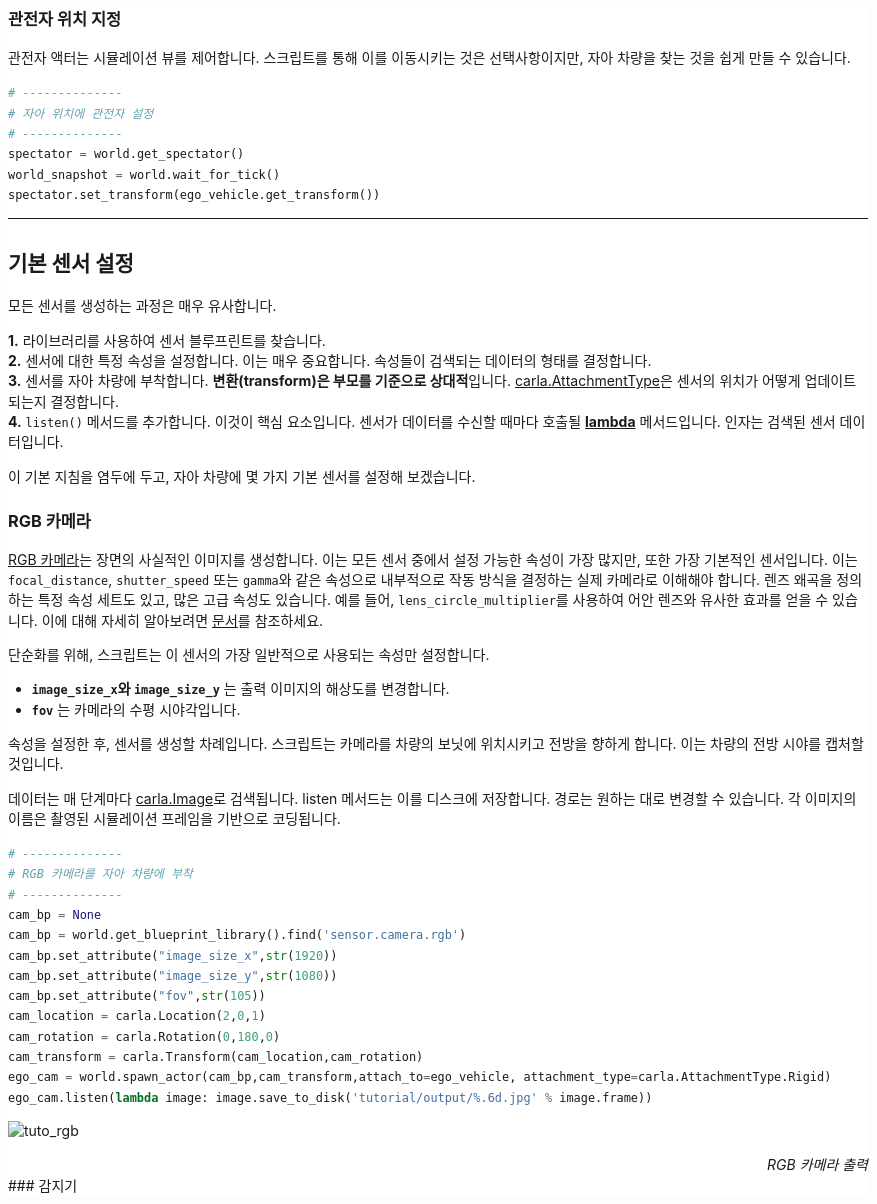 ```py        
```

### 관전자 위치 지정

관전자 액터는 시뮬레이션 뷰를 제어합니다. 스크립트를 통해 이를 이동시키는 것은 선택사항이지만, 자아 차량을 찾는 것을 쉽게 만들 수 있습니다.

```py
# --------------
# 자아 위치에 관전자 설정
# --------------
spectator = world.get_spectator()
world_snapshot = world.wait_for_tick() 
spectator.set_transform(ego_vehicle.get_transform())
```

---
## 기본 센서 설정

모든 센서를 생성하는 과정은 매우 유사합니다.

__1.__ 라이브러리를 사용하여 센서 블루프린트를 찾습니다.  
__2.__ 센서에 대한 특정 속성을 설정합니다. 이는 매우 중요합니다. 속성들이 검색되는 데이터의 형태를 결정합니다.  
__3.__ 센서를 자아 차량에 부착합니다. **변환(transform)은 부모를 기준으로 상대적**입니다. [carla.AttachmentType](python_api.md#carlaattachmenttype)은 센서의 위치가 어떻게 업데이트되는지 결정합니다.  
__4.__ `listen()` 메서드를 추가합니다. 이것이 핵심 요소입니다. 센서가 데이터를 수신할 때마다 호출될 [__lambda__](https://www.w3schools.com/python/python_lambda.asp) 메서드입니다. 인자는 검색된 센서 데이터입니다.

이 기본 지침을 염두에 두고, 자아 차량에 몇 가지 기본 센서를 설정해 보겠습니다.

### RGB 카메라

[RGB 카메라](ref_sensors.md#rgb-camera)는 장면의 사실적인 이미지를 생성합니다. 이는 모든 센서 중에서 설정 가능한 속성이 가장 많지만, 또한 가장 기본적인 센서입니다. 이는 `focal_distance`, `shutter_speed` 또는 `gamma`와 같은 속성으로 내부적으로 작동 방식을 결정하는 실제 카메라로 이해해야 합니다. 렌즈 왜곡을 정의하는 특정 속성 세트도 있고, 많은 고급 속성도 있습니다. 예를 들어, `lens_circle_multiplier`를 사용하여 어안 렌즈와 유사한 효과를 얻을 수 있습니다. 이에 대해 자세히 알아보려면 [문서](ref_sensors.md#rgb-camera)를 참조하세요.

단순화를 위해, 스크립트는 이 센서의 가장 일반적으로 사용되는 속성만 설정합니다.

* __`image_size_x`와 `image_size_y`__ 는 출력 이미지의 해상도를 변경합니다.
* __`fov`__ 는 카메라의 수평 시야각입니다.

속성을 설정한 후, 센서를 생성할 차례입니다. 스크립트는 카메라를 차량의 보닛에 위치시키고 전방을 향하게 합니다. 이는 차량의 전방 시야를 캡처할 것입니다.

데이터는 매 단계마다 [carla.Image](python_api.md#carla.Image)로 검색됩니다. listen 메서드는 이를 디스크에 저장합니다. 경로는 원하는 대로 변경할 수 있습니다. 각 이미지의 이름은 촬영된 시뮬레이션 프레임을 기반으로 코딩됩니다.

```py
# --------------
# RGB 카메라를 자아 차량에 부착
# --------------
cam_bp = None
cam_bp = world.get_blueprint_library().find('sensor.camera.rgb')
cam_bp.set_attribute("image_size_x",str(1920))
cam_bp.set_attribute("image_size_y",str(1080))
cam_bp.set_attribute("fov",str(105))
cam_location = carla.Location(2,0,1)
cam_rotation = carla.Rotation(0,180,0)
cam_transform = carla.Transform(cam_location,cam_rotation)
ego_cam = world.spawn_actor(cam_bp,cam_transform,attach_to=ego_vehicle, attachment_type=carla.AttachmentType.Rigid)
ego_cam.listen(lambda image: image.save_to_disk('tutorial/output/%.6d.jpg' % image.frame))
```
![tuto_rgb](img/tuto_rgb.jpg)
<div style="text-align: right"><i>RGB 카메라 출력</i></div>
### 감지기
